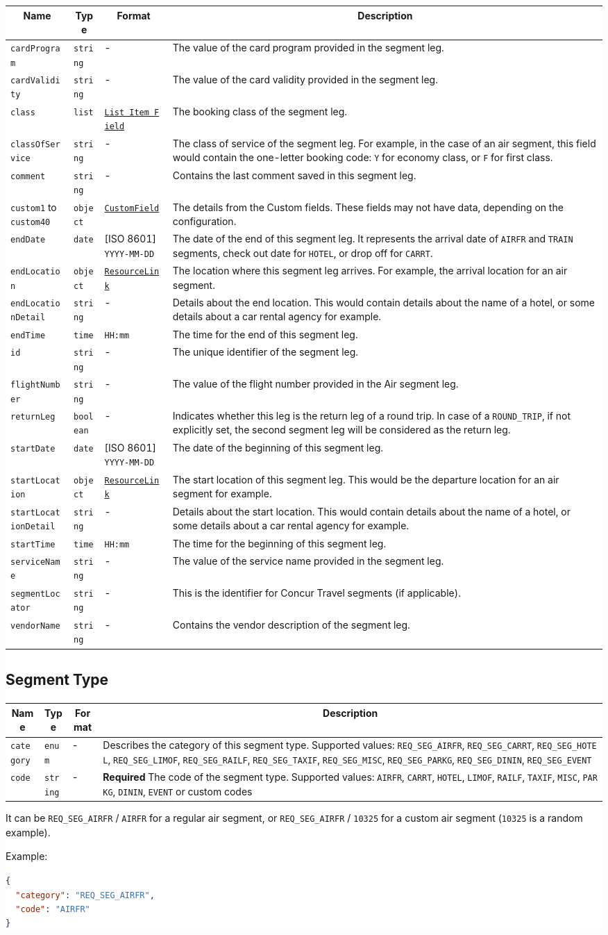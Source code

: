 Name|Type|Format|Description
---|---|---|---
`cardProgram`|`string`|-|The value of the card program provided in the segment leg.
`cardValidity`|`string`|-|The value of the card validity provided in the segment leg.
`class`|`list`|[`List Item Field`](#schema-listitemfield)|The booking class of the segment leg.
`classOfService`|`string`|-|The class of service of the segment leg. For example, in the case of an air segment, this field would contain the one-letter booking code: `Y` for economy class, or `F` for first class.
`comment`|`string`|-|Contains the last comment saved in this segment leg.
`custom1` to `custom40`|`object`|[`CustomField`](#schema-customfield)|The details from the Custom fields. These fields may not have data, depending on the configuration.
`endDate`|`date`|[ISO 8601] `YYYY-MM-DD`|The date of the end of this segment leg. It represents the arrival date of `AIRFR` and `TRAIN` segments, check out date for `HOTEL`, or drop off for `CARRT`.
`endLocation`|`object`|[`ResourceLink`](#schema-resourcelink)|The location where this segment leg arrives. For example, the arrival location for an air segment.
`endLocationDetail`|`string`|-|Details about the end location. This would contain details about the name of a hotel, or some details about a car rental agency for example.
`endTime`|`time`|`HH:mm`|The time for the end of this segment leg.
`id`|`string`|-|The unique identifier of the segment leg.
`flightNumber`|`string`|-|The value of the flight number provided in the Air segment leg.
`returnLeg`|`boolean`|-|Indicates whether this leg is the return leg of a round trip. In case of a `ROUND_TRIP`, if not explicitly set, the second segment leg will be considered as the return leg.
`startDate`|`date`|[ISO 8601] `YYYY-MM-DD`|The date of the beginning of this segment leg.
`startLocation`|`object`|[`ResourceLink`](#schema-resourcelink)|The start location of this segment leg. This would be the departure location for an air segment for example.
`startLocationDetail`|`string`|-|Details about the start location. This would contain details about the name of a hotel, or some details about a car rental agency for example.
`startTime`|`time`|`HH:mm`|The time for the beginning of this segment leg.
`serviceName`|`string`|-|The value of the service name provided in the segment leg.
`segmentLocator`|`string`|-|This is the identifier for Concur Travel segments (if applicable).
`vendorName`|`string`|-|Contains the vendor description of the segment leg.

## <a name="schema-segmenttype"></a>Segment Type

Name|Type|Format|Description
---|---|---|---
`category`|`enum`|-|Describes the category of this segment type. Supported values: `REQ_SEG_AIRFR`, `REQ_SEG_CARRT`, `REQ_SEG_HOTEL`, `REQ_SEG_LIMOF`, `REQ_SEG_RAILF`, `REQ_SEG_TAXIF`, `REQ_SEG_MISC`, `REQ_SEG_PARKG`, `REQ_SEG_DININ`, `REQ_SEG_EVENT`
`code`|`string`|-|**Required** The code of the segment type. Supported values: `AIRFR`, `CARRT`, `HOTEL`, `LIMOF`, `RAILF`, `TAXIF`, `MISC`, `PARKG`, `DININ`, `EVENT` or custom codes

It can be `REQ_SEG_AIRFR` / `AIRFR` for a regular air segment, or `REQ_SEG_AIRFR` / `10325` for a custom air segment (`10325` is a random example).

Example:

```json
{
  "category": "REQ_SEG_AIRFR",
  "code": "AIRFR"
}
```
